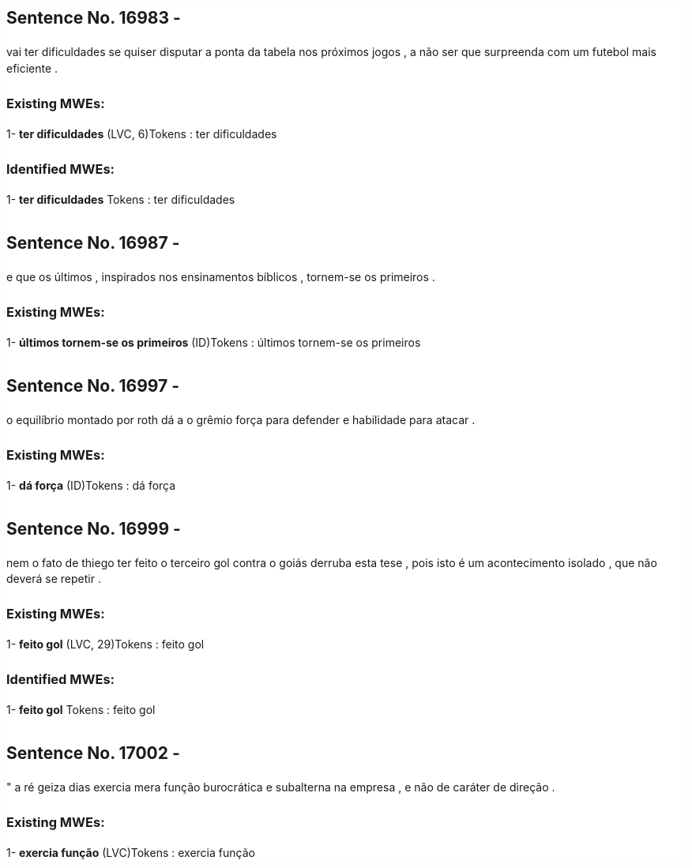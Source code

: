 ## Sentence No. 16983 - 
vai ter dificuldades se quiser disputar a ponta da tabela nos próximos jogos , a não ser que surpreenda com um futebol mais eficiente . 
### Existing MWEs: 
1- **ter dificuldades** (LVC, 6)Tokens : 
ter
dificuldades

### Identified MWEs: 
1- **ter dificuldades** Tokens : 
ter
dificuldades

## Sentence No. 16987 - 
e que os últimos , inspirados nos ensinamentos bíblicos , tornem-se os primeiros . 
### Existing MWEs: 
1- **últimos tornem-se os primeiros** (ID)Tokens : 
últimos
tornem-se
os
primeiros

## Sentence No. 16997 - 
o equilíbrio montado por roth dá a o grêmio força para defender e habilidade para atacar . 
### Existing MWEs: 
1- **dá força** (ID)Tokens : 
dá
força

## Sentence No. 16999 - 
nem o fato de thiego ter feito o terceiro gol contra o goiás derruba esta tese , pois isto é um acontecimento isolado , que não deverá se repetir . 
### Existing MWEs: 
1- **feito gol** (LVC, 29)Tokens : 
feito
gol

### Identified MWEs: 
1- **feito gol** Tokens : 
feito
gol

## Sentence No. 17002 - 
" a ré geiza dias exercia mera função burocrática e subalterna na empresa , e não de caráter de direção . 
### Existing MWEs: 
1- **exercia função** (LVC)Tokens : 
exercia
função
